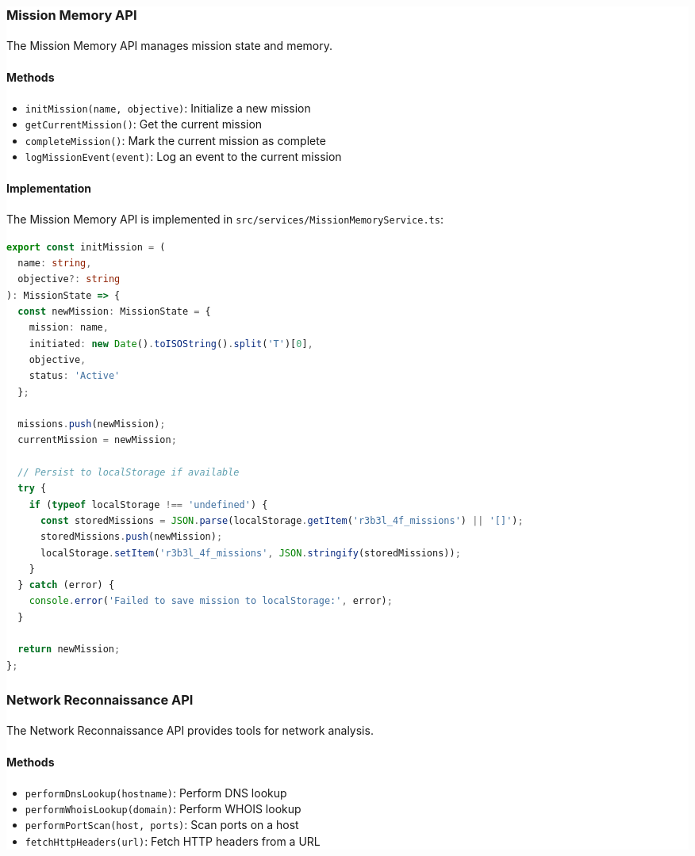 ### Mission Memory API

The Mission Memory API manages mission state and memory.

#### Methods

- `initMission(name, objective)`: Initialize a new mission
- `getCurrentMission()`: Get the current mission
- `completeMission()`: Mark the current mission as complete
- `logMissionEvent(event)`: Log an event to the current mission

#### Implementation

The Mission Memory API is implemented in `src/services/MissionMemoryService.ts`:

```typescript
export const initMission = (
  name: string,
  objective?: string
): MissionState => {
  const newMission: MissionState = {
    mission: name,
    initiated: new Date().toISOString().split('T')[0],
    objective,
    status: 'Active'
  };
  
  missions.push(newMission);
  currentMission = newMission;
  
  // Persist to localStorage if available
  try {
    if (typeof localStorage !== 'undefined') {
      const storedMissions = JSON.parse(localStorage.getItem('r3b3l_4f_missions') || '[]');
      storedMissions.push(newMission);
      localStorage.setItem('r3b3l_4f_missions', JSON.stringify(storedMissions));
    }
  } catch (error) {
    console.error('Failed to save mission to localStorage:', error);
  }
  
  return newMission;
};
```

### Network Reconnaissance API

The Network Reconnaissance API provides tools for network analysis.

#### Methods

- `performDnsLookup(hostname)`: Perform DNS lookup
- `performWhoisLookup(domain)`: Perform WHOIS lookup
- `performPortScan(host, ports)`: Scan ports on a host
- `fetchHttpHeaders(url)`: Fetch HTTP headers from a URL
